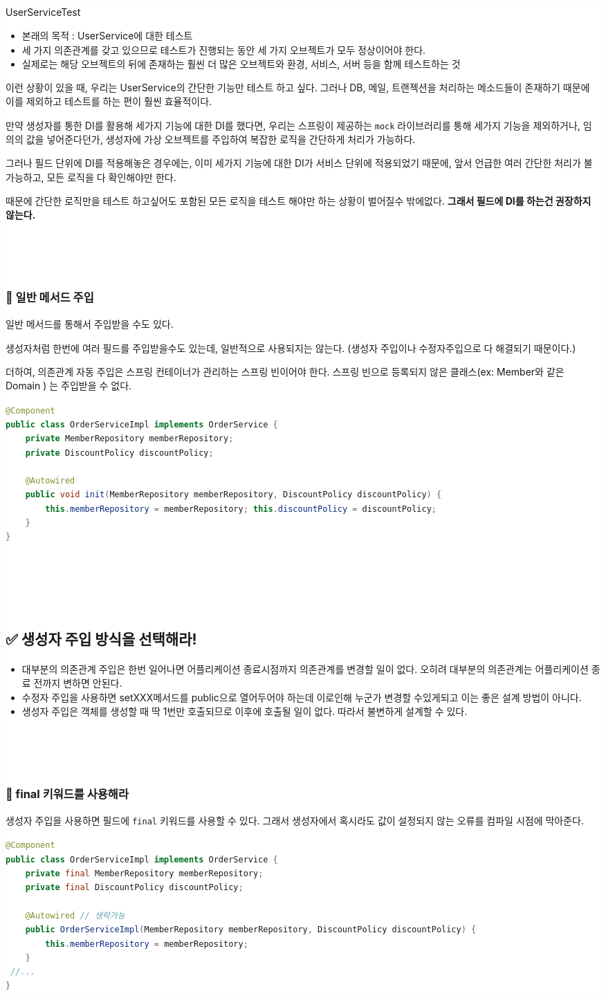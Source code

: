 UserServiceTest

-   본래의 목적 : UserService에 대한 테스트
-   세 가지 의존관계를 갖고 있으므로 테스트가 진행되는 동안 세 가지 오브젝트가 모두 정상이어야 한다.
-   실제로는 해당 오브젝트의 뒤에 존재하는 훨씬 더 많은 오브젝트와 환경, 서비스, 서버 등을 함께 테스트하는 것

이런 상황이 있을 때, 우리는 UserService의 간단한 기능만 테스트 하고 싶다. 그러나 DB, 메일, 트랜젝션을 처리하는 메소드들이 존재하기 때문에 이를 제외하고 테스트를 하는 편이 훨씬 효율적이다.

만약 생성자를 통한 DI를 활용해 세가지 기능에 대한 DI를 했다면, 우리는 스프링이 제공하는 `mock` 라이브러리를 통해 세가지 기능을 제외하거나, 임의의 값을 넣어준다던가, 생성자에 가상 오브젝트를 주입하여 복잡한 로직을 간단하게 처리가 가능하다.

그러나 필드 단위에 DI를 적용해놓은 경우에는, 이미 세가지 기능에 대한 DI가 서비스 단위에 적용되었기 때문에, 앞서 언급한 여러 간단한 처리가 불가능하고, 모든 로직을 다 확인해야만 한다.

때문에 간단한 로직만을 테스트 하고싶어도 포함된 모든 로직을 테스트 해야만 하는 상황이 벌어질수 밖에없다. **그래서 필드에 DI를 하는건 권장하지 않는다.**

<br><Br><Br>

###  📌 일반 메서드 주입
일반 메서드를 통해서 주입받을 수도 있다.

생성자처럼 한번에 여러 필드를 주입받을수도 있는데, 일반적으로 사용되지는 않는다.
(생성자 주입이나 수정자주입으로 다 해결되기 때문이다.)

 더하여, 의존관계 자동 주입은 스프링 컨테이너가 관리하는 스프링 빈이어야 한다. 스프링 빈으로 등록되지 않은 클래스(ex: Member와 같은 Domain ) 는 주입받을 수 없다.

```java
@Component 
public class OrderServiceImpl implements OrderService { 
	private MemberRepository memberRepository; 
	private DiscountPolicy discountPolicy; 

	@Autowired 
	public void init(MemberRepository memberRepository, DiscountPolicy discountPolicy) { 
		this.memberRepository = memberRepository; this.discountPolicy = discountPolicy; 
	} 
}
```

<br><br><br><br>

## ✅ 생성자 주입 방식을 선택해라!

- 대부분의 의존관계 주입은 한번 일어나면 어플리케이션 종료시점까지 의존관계를 변경할 일이 없다. 오히려 대부분의 의존관계는 어플리케이션 종료 전까지 변하면 안된다.
- 수정자 주입을 사용하면 setXXX메서드를 public으로 열어두어야 하는데 이로인해 누군가 변경할 수있게되고 이는 좋은 설계 방법이 아니다.
- 생성자 주입은 객체를 생성할 때 딱 1번만 호출되므로 이후에 호출될 일이 없다. 따라서 불변하게 설계할 수 있다.


<br><Br><Br>

###  📌 final 키워드를 사용해라

생성자 주입을 사용하면 필드에 `final` 키워드를 사용할 수 있다. 그래서 생성자에서 혹시라도 값이 설정되지 않는 오류를 컴파일 시점에 막아준다.

```java
@Component
public class OrderServiceImpl implements OrderService {
	private final MemberRepository memberRepository;
	private final DiscountPolicy discountPolicy;
 
	@Autowired // 생략가능
	public OrderServiceImpl(MemberRepository memberRepository, DiscountPolicy discountPolicy) {
		this.memberRepository = memberRepository;
	}
 //...
}
```
